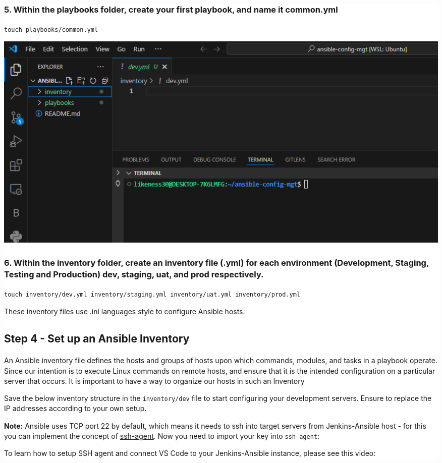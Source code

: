 ### 5. Within the playbooks folder, create your first playbook, and name it common.yml

```
touch playbooks/common.yml
```
![alt text](images/dir-folder.PNG "playbook folder")


### 6. Within the inventory folder, create an inventory file (.yml) for each environment (Development, Staging, Testing and Production) dev, staging, uat, and prod respectively.

```
touch inventory/dev.yml inventory/staging.yml inventory/uat.yml inventory/prod.yml
```
These inventory files use .ini languages style to configure Ansible hosts.

## Step 4 - Set up an Ansible Inventory

An Ansible inventory file defines the hosts and groups of hosts upon which commands, modules, and tasks in a playbook operate. Since our intention is to execute Linux commands on remote hosts, and ensure that it is the intended configuration on a particular server that occurs. It is important to have a way to organize our hosts in such an Inventory

Save the below inventory structure in the `inventory/dev` file to start configuring your development servers. Ensure to replace the IP addresses according to your own setup.

__Note:__ Ansible uses TCP port 22 by default, which means it needs to ssh into target servers from Jenkins-Ansible host - for this you can implement the concept of [ssh-agent](https://smallstep.com/blog/ssh-agent-explained/). Now you need to import your key into `ssh-agent`:

To learn how to setup SSH agent and connect VS Code to your Jenkins-Ansible instance, please see this video:
